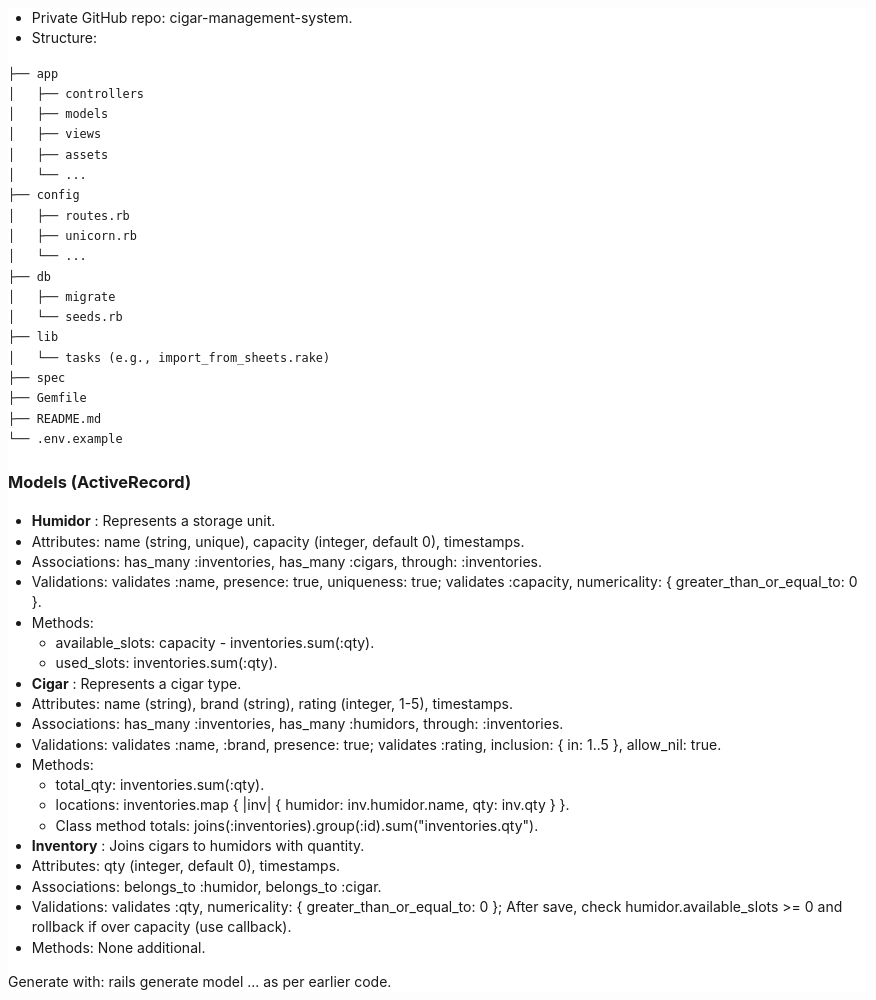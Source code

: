 * Private GitHub repo: cigar-management-system.
* Structure:

```
├── app
│   ├── controllers
│   ├── models
│   ├── views
│   ├── assets
│   └── ...
├── config
│   ├── routes.rb
│   ├── unicorn.rb
│   └── ...
├── db
│   ├── migrate
│   └── seeds.rb
├── lib
│   └── tasks (e.g., import_from_sheets.rake)
├── spec
├── Gemfile
├── README.md
└── .env.example
```

### Models (ActiveRecord)

* **Humidor** : Represents a storage unit.
* Attributes: name (string, unique), capacity (integer, default 0), timestamps.
* Associations: has_many :inventories, has_many :cigars, through: :inventories.
* Validations: validates :name, presence: true, uniqueness: true; validates :capacity, numericality: { greater_than_or_equal_to: 0 }.
* Methods:
  * available_slots: capacity - inventories.sum(:qty).
  * used_slots: inventories.sum(:qty).
* **Cigar** : Represents a cigar type.
* Attributes: name (string), brand (string), rating (integer, 1-5), timestamps.
* Associations: has_many :inventories, has_many :humidors, through: :inventories.
* Validations: validates :name, :brand, presence: true; validates :rating, inclusion: { in: 1..5 }, allow_nil: true.
* Methods:
  * total_qty: inventories.sum(:qty).
  * locations: inventories.map { |inv| { humidor: inv.humidor.name, qty: inv.qty } }.
  * Class method totals: joins(:inventories).group(:id).sum("inventories.qty").
* **Inventory** : Joins cigars to humidors with quantity.
* Attributes: qty (integer, default 0), timestamps.
* Associations: belongs_to :humidor, belongs_to :cigar.
* Validations: validates :qty, numericality: { greater_than_or_equal_to: 0 }; After save, check humidor.available_slots >= 0 and rollback if over capacity (use callback).
* Methods: None additional.

Generate with: rails generate model ... as per earlier code.

